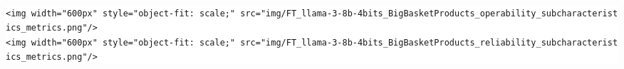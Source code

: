 	<img width="600px" style="object-fit: scale;" src="img/FT_llama-3-8b-4bits_BigBasketProducts_operability_subcharacteristics_metrics.png"/>
	<img width="600px" style="object-fit: scale;" src="img/FT_llama-3-8b-4bits_BigBasketProducts_reliability_subcharacteristics_metrics.png"/>